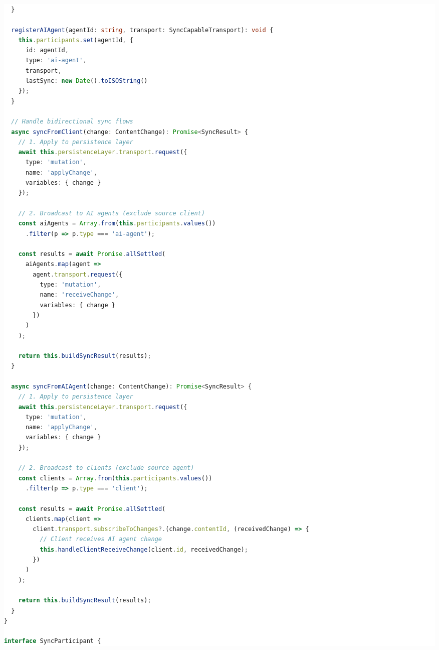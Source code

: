 ```typescript
  }

  registerAIAgent(agentId: string, transport: SyncCapableTransport): void {
    this.participants.set(agentId, {
      id: agentId,
      type: 'ai-agent',
      transport,
      lastSync: new Date().toISOString()
    });
  }

  // Handle bidirectional sync flows
  async syncFromClient(change: ContentChange): Promise<SyncResult> {
    // 1. Apply to persistence layer
    await this.persistenceLayer.transport.request({
      type: 'mutation',
      name: 'applyChange',
      variables: { change }
    });

    // 2. Broadcast to AI agents (exclude source client)
    const aiAgents = Array.from(this.participants.values())
      .filter(p => p.type === 'ai-agent');

    const results = await Promise.allSettled(
      aiAgents.map(agent =>
        agent.transport.request({
          type: 'mutation',
          name: 'receiveChange',
          variables: { change }
        })
      )
    );

    return this.buildSyncResult(results);
  }

  async syncFromAIAgent(change: ContentChange): Promise<SyncResult> {
    // 1. Apply to persistence layer
    await this.persistenceLayer.transport.request({
      type: 'mutation',
      name: 'applyChange',
      variables: { change }
    });

    // 2. Broadcast to clients (exclude source agent)
    const clients = Array.from(this.participants.values())
      .filter(p => p.type === 'client');

    const results = await Promise.allSettled(
      clients.map(client =>
        client.transport.subscribeToChanges?.(change.contentId, (receivedChange) => {
          // Client receives AI agent change
          this.handleClientReceiveChange(client.id, receivedChange);
        })
      )
    );

    return this.buildSyncResult(results);
  }
}

interface SyncParticipant {
```